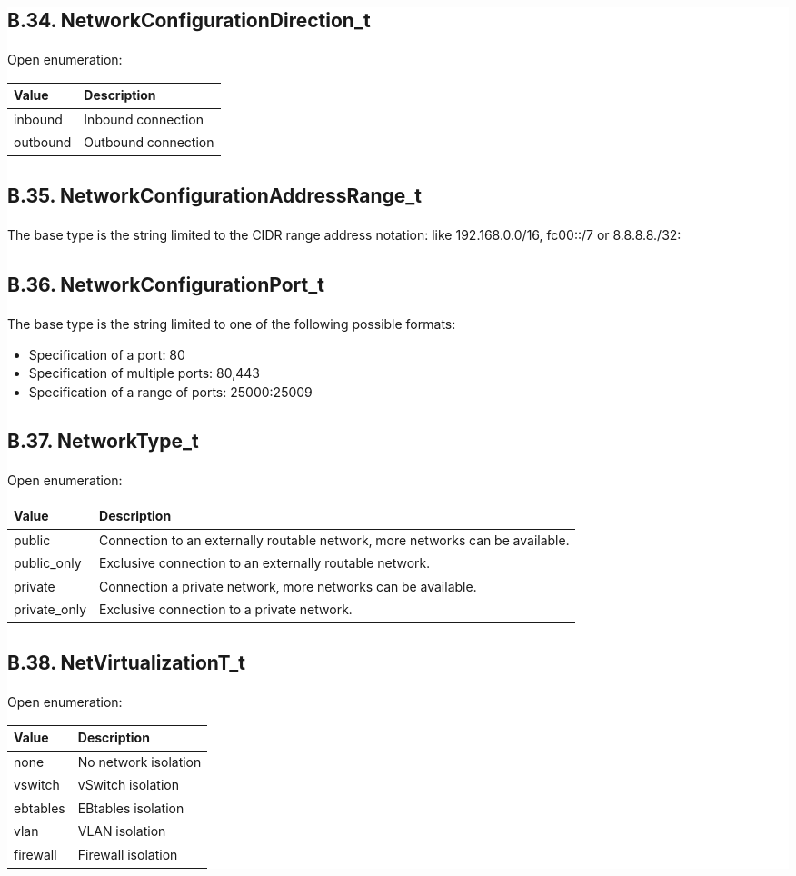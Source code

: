 ## B.34. NetworkConfigurationDirection\_t

Open enumeration:

| Value | Description |
| :--- | :--- |
| inbound | Inbound connection |
| outbound | Outbound connection |

## B.35. NetworkConfigurationAddressRange\_t

The base type is the string limited to the CIDR range address notation: like 192.168.0.0/16, fc00::/7 or 8.8.8.8./32:

## B.36. NetworkConfigurationPort\_t

The base type is the string limited to one of the following possible formats:

* Specification of a port: 80
* Specification of multiple ports: 80,443
* Specification of a range of ports: 25000:25009

## B.37. NetworkType\_t

Open enumeration:

| Value | Description |
| :--- | :--- |
| public | Connection to an externally routable network, more networks can be available. |
| public\_only | Exclusive connection to an externally routable network. |
| private | Connection a private network, more networks can be available. |
| private\_only | Exclusive connection to a private network. |

## B.38. NetVirtualizationT\_t

Open enumeration:

| Value | Description |
| :--- | :--- |
| none | No network isolation |
| vswitch | vSwitch isolation |
| ebtables | EBtables isolation |
| vlan | VLAN isolation |
| firewall | Firewall isolation |
